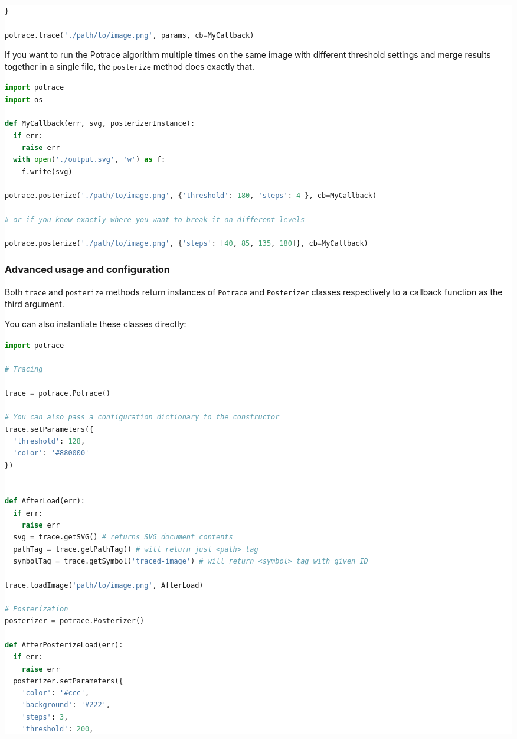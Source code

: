 ```python
}

potrace.trace('./path/to/image.png', params, cb=MyCallback)
```

If you want to run the Potrace algorithm multiple times on the same image with different threshold settings and merge results together in a single file, the `posterize` method does exactly that.

```python
import potrace
import os

def MyCallback(err, svg, posterizerInstance):
  if err:
    raise err
  with open('./output.svg', 'w') as f:
    f.write(svg)

potrace.posterize('./path/to/image.png', {'threshold': 180, 'steps': 4 }, cb=MyCallback)

# or if you know exactly where you want to break it on different levels

potrace.posterize('./path/to/image.png', {'steps': [40, 85, 135, 180]}, cb=MyCallback)
```

### Advanced usage and configuration

Both `trace` and `posterize` methods return instances of `Potrace` and `Posterizer` classes respectively to a callback function as the third argument.

You can also instantiate these classes directly:

```python
import potrace

# Tracing

trace = potrace.Potrace()

# You can also pass a configuration dictionary to the constructor
trace.setParameters({
  'threshold': 128,
  'color': '#880000'
})


def AfterLoad(err):
  if err:
    raise err
  svg = trace.getSVG() # returns SVG document contents
  pathTag = trace.getPathTag() # will return just <path> tag
  symbolTag = trace.getSymbol('traced-image') # will return <symbol> tag with given ID

trace.loadImage('path/to/image.png', AfterLoad)

# Posterization
posterizer = potrace.Posterizer()

def AfterPosterizeLoad(err):
  if err:
    raise err
  posterizer.setParameters({
    'color': '#ccc',
    'background': '#222',
    'steps': 3,
    'threshold': 200,
```

[potrace]: http://potrace.sourceforge.net/
[potrace-algorithm]: http://potrace.sourceforge.net/potrace.pdf
[multilevel-thresholding]: http://www.iis.sinica.edu.tw/page/jise/2001/200109_01.pdf
[potrace-by-kilobtye]: https://github.com/kilobtye/potrace
[potrace-js-demo]: http://kilobtye.github.io/potrace/
[jimp]: https://github.com/oliver-moran/jimp
[node-potrace]: https://github.com/tooolbox/node-potrace